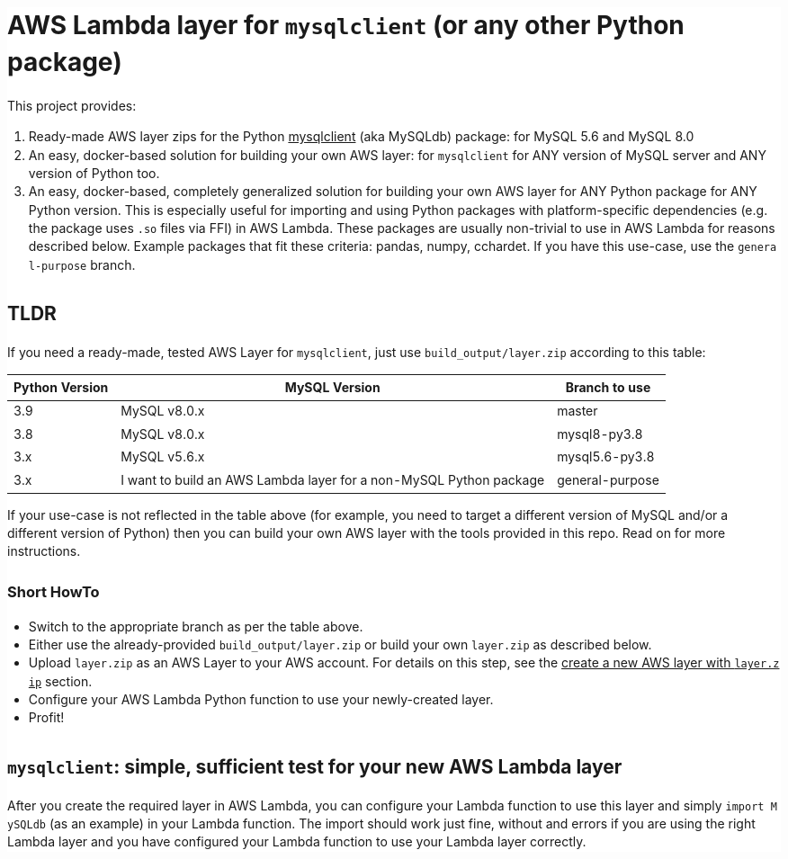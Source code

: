 # AWS Lambda layer for `mysqlclient` (or any other Python package)

This project provides:

1. Ready-made AWS layer zips for the Python [mysqlclient](https://github.com/PyMySQL/mysqlclient-python) (aka MySQLdb) package: for MySQL 5.6 and MySQL 8.0
2. An easy, docker-based solution for building your own AWS layer: for `mysqlclient` for ANY version of MySQL server and ANY version of Python too.
3. An easy, docker-based, completely generalized solution for building your own AWS layer for ANY Python package for ANY Python version. This is especially useful for importing and using Python packages with platform-specific dependencies (e.g. the package uses `.so` files via FFI) in AWS Lambda. These packages are usually non-trivial to use in AWS Lambda for reasons described below. Example packages that fit these criteria: pandas, numpy, cchardet. If you have this use-case, use the `general-purpose` branch.

## TLDR

If you need a ready-made, tested AWS Layer for `mysqlclient`, just use `build_output/layer.zip` according to this table:


| Python Version  |  MySQL Version | Branch to use  |
|---|---|---|
| 3.9  |  MySQL v8.0.x |  master |
| 3.8  |  MySQL v8.0.x |  mysql8-py3.8 |
| 3.x  |  MySQL v5.6.x  |  mysql5.6-py3.8 |
| 3.x | I want to build an AWS Lambda layer for a non-MySQL Python package| general-purpose |

If your use-case is not reflected in the table above (for example, you need to target a different version of MySQL and/or a different version of Python) then you can build your own AWS layer with the tools provided in this repo. Read on for more instructions.


### Short HowTo

- Switch to the appropriate branch as per the table above.
- Either use the already-provided `build_output/layer.zip` or build your own `layer.zip` as described below.
- Upload `layer.zip` as an AWS Layer to your AWS account. For details on this step, see the [create a new AWS layer with `layer.zip`](https://github.com/nonbeing/mysqlclient-python3-aws-lambda#create-a-new-aws-layer-with-layerzip) section.
- Configure your AWS Lambda Python function to use your newly-created layer.
- Profit!


## `mysqlclient`: simple, sufficient test for your new AWS Lambda layer

After you create the required layer in AWS Lambda, you can configure your Lambda function to use this layer and simply `import MySQLdb` (as an example) in your Lambda function. The import should work just fine, without and errors if you are using the right Lambda layer and you have configured your Lambda function to use your Lambda layer correctly.
